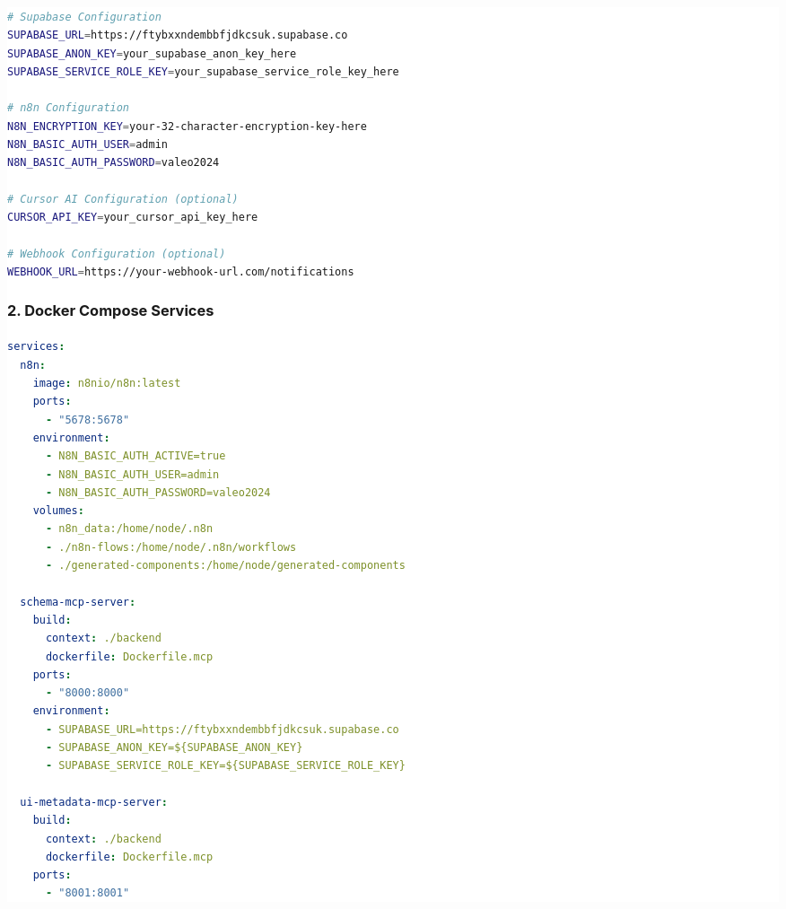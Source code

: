 ```bash
# Supabase Configuration
SUPABASE_URL=https://ftybxxndembbfjdkcsuk.supabase.co
SUPABASE_ANON_KEY=your_supabase_anon_key_here
SUPABASE_SERVICE_ROLE_KEY=your_supabase_service_role_key_here

# n8n Configuration
N8N_ENCRYPTION_KEY=your-32-character-encryption-key-here
N8N_BASIC_AUTH_USER=admin
N8N_BASIC_AUTH_PASSWORD=valeo2024

# Cursor AI Configuration (optional)
CURSOR_API_KEY=your_cursor_api_key_here

# Webhook Configuration (optional)
WEBHOOK_URL=https://your-webhook-url.com/notifications
```

### 2. Docker Compose Services

```yaml
services:
  n8n:
    image: n8nio/n8n:latest
    ports:
      - "5678:5678"
    environment:
      - N8N_BASIC_AUTH_ACTIVE=true
      - N8N_BASIC_AUTH_USER=admin
      - N8N_BASIC_AUTH_PASSWORD=valeo2024
    volumes:
      - n8n_data:/home/node/.n8n
      - ./n8n-flows:/home/node/.n8n/workflows
      - ./generated-components:/home/node/generated-components

  schema-mcp-server:
    build:
      context: ./backend
      dockerfile: Dockerfile.mcp
    ports:
      - "8000:8000"
    environment:
      - SUPABASE_URL=https://ftybxxndembbfjdkcsuk.supabase.co
      - SUPABASE_ANON_KEY=${SUPABASE_ANON_KEY}
      - SUPABASE_SERVICE_ROLE_KEY=${SUPABASE_SERVICE_ROLE_KEY}

  ui-metadata-mcp-server:
    build:
      context: ./backend
      dockerfile: Dockerfile.mcp
    ports:
      - "8001:8001"
```
